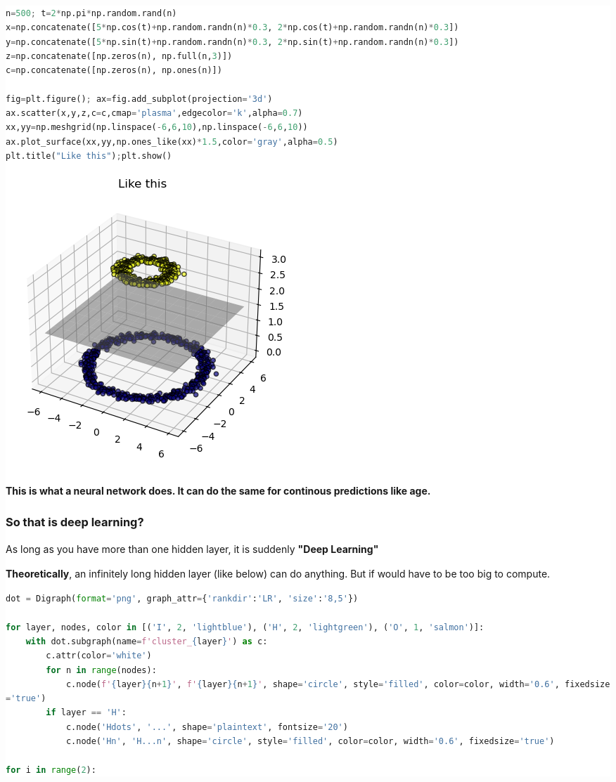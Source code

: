 
```python
n=500; t=2*np.pi*np.random.rand(n)
x=np.concatenate([5*np.cos(t)+np.random.randn(n)*0.3, 2*np.cos(t)+np.random.randn(n)*0.3])
y=np.concatenate([5*np.sin(t)+np.random.randn(n)*0.3, 2*np.sin(t)+np.random.randn(n)*0.3])
z=np.concatenate([np.zeros(n), np.full(n,3)])
c=np.concatenate([np.zeros(n), np.ones(n)])

fig=plt.figure(); ax=fig.add_subplot(projection='3d')
ax.scatter(x,y,z,c=c,cmap='plasma',edgecolor='k',alpha=0.7)
xx,yy=np.meshgrid(np.linspace(-6,6,10),np.linspace(-6,6,10))
ax.plot_surface(xx,yy,np.ones_like(xx)*1.5,color='gray',alpha=0.5)
plt.title("Like this");plt.show()
```


    
![png](ML_FFN_files/ML_FFN_25_0.png)
    


#### This is what a neural network does. It can do the same for continous predictions like age.

### So that is deep learning?

As long as you have more than one hidden layer, it is suddenly **"Deep Learning"**

**Theoretically**, an infinitely long hidden layer (like below) can do anything. But if would have to be too big to compute. 


```python
dot = Digraph(format='png', graph_attr={'rankdir':'LR', 'size':'8,5'})

for layer, nodes, color in [('I', 2, 'lightblue'), ('H', 2, 'lightgreen'), ('O', 1, 'salmon')]:
    with dot.subgraph(name=f'cluster_{layer}') as c:
        c.attr(color='white')
        for n in range(nodes):
            c.node(f'{layer}{n+1}', f'{layer}{n+1}', shape='circle', style='filled', color=color, width='0.6', fixedsize='true')
        if layer == 'H':
            c.node('Hdots', '...', shape='plaintext', fontsize='20')
            c.node('Hn', 'H...n', shape='circle', style='filled', color=color, width='0.6', fixedsize='true')

for i in range(2):
```